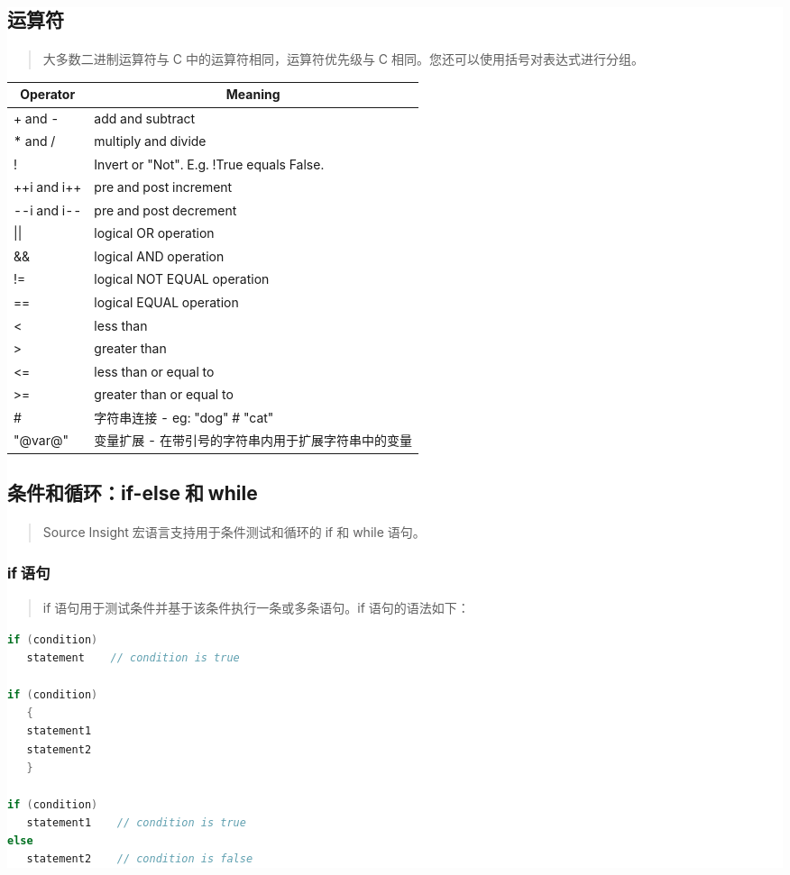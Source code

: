 ## 运算符

> 大多数二进制运算符与 C 中的运算符相同，运算符优先级与 C 相同。您还可以使用括号对表达式进行分组。

| Operator    | Meaning                                             |
| ----------- | --------------------------------------------------- |
| + and -     | add and subtract                                    |
| * and /     | multiply and divide                                 |
| !           | Invert or "Not". E.g. !True equals  False.          |
| ++i and i++ | pre and post increment                              |
| --i and i-- | pre and post decrement                              |
| \|\|        | logical OR operation                                |
| &&          | logical AND operation                               |
| !=          | logical NOT EQUAL operation                         |
| ==          | logical EQUAL operation                             |
| <           | less than                                           |
| >           | greater than                                        |
| <=          | less than or equal to                               |
| >=          | greater than or equal to                            |
| #           | 字符串连接 - eg: "dog" # "cat"                      |
| "@var@"     | 变量扩展 - 在带引号的字符串内用于扩展字符串中的变量 |

## 条件和循环：if-else 和 while

> Source Insight 宏语言支持用于条件测试和循环的 if 和 while 语句。

### if 语句

> if 语句用于测试条件并基于该条件执行一条或多条语句。if 语句的语法如下：

```C
if (condition)
   statement    // condition is true
    
if (condition)
   {
   statement1
   statement2
   }

if (condition)
   statement1    // condition is true
else
   statement2    // condition is false

```
